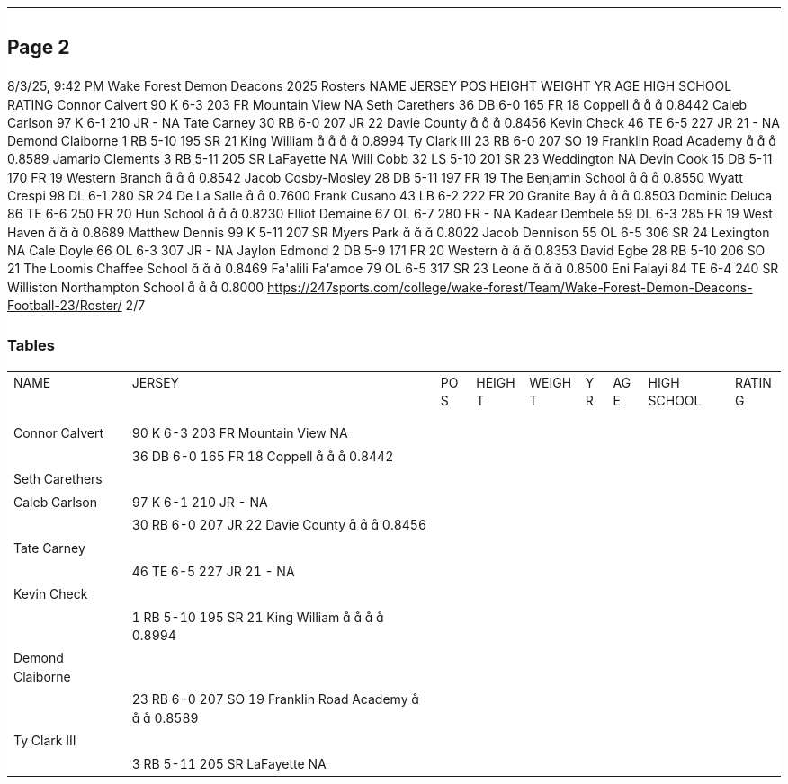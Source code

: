 


---

## Page 2

8/3/25, 9:42 PM Wake Forest Demon Deacons 2025 Rosters
NAME JERSEY POS HEIGHT WEIGHT YR AGE HIGH SCHOOL RATING
Connor Calvert 90 K 6-3 203 FR Mountain View NA
Seth Carethers 36 DB 6-0 165 FR 18 Coppell    0.8442
Caleb Carlson 97 K 6-1 210 JR - NA
Tate Carney 30 RB 6-0 207 JR 22 Davie County    0.8456
Kevin Check 46 TE 6-5 227 JR 21 - NA
Demond Claiborne 1 RB 5-10 195 SR 21 King William     0.8994
Ty Clark III 23 RB 6-0 207 SO 19 Franklin Road Academy    0.8589
Jamario Clements 3 RB 5-11 205 SR LaFayette NA
Will Cobb 32 LS 5-10 201 SR 23 Weddington NA
Devin Cook 15 DB 5-11 170 FR 19 Western Branch    0.8542
Jacob Cosby-Mosley 28 DB 5-11 197 FR 19 The Benjamin School    0.8550
Wyatt Crespi 98 DL 6-1 280 SR 24 De La Salle   0.7600
Frank Cusano 43 LB 6-2 222 FR 20 Granite Bay    0.8503
Dominic Deluca 86 TE 6-6 250 FR 20 Hun School    0.8230
Elliot Demaine 67 OL 6-7 280 FR - NA
Kadear Dembele 59 DL 6-3 285 FR 19 West Haven    0.8689
Matthew Dennis 99 K 5-11 207 SR Myers Park    0.8022
Jacob Dennison 55 OL 6-5 306 SR 24 Lexington NA
Cale Doyle 66 OL 6-3 307 JR - NA
Jaylon Edmond 2 DB 5-9 171 FR 20 Western    0.8353
David Egbe 28 RB 5-10 206 SO 21 The Loomis Chaffee School    0.8469
Fa'alili Fa'amoe 79 OL 6-5 317 SR 23 Leone    0.8500
Eni Falayi 84 TE 6-4 240 SR Williston Northampton School    0.8000
https://247sports.com/college/wake-forest/Team/Wake-Forest-Demon-Deacons-Football-23/Roster/ 2/7
### Tables

|  |  |  |  |  |  |  |  |  |  |
|---|---|---|---|---|---|---|---|---|---|
| NAME |  | JERSEY | POS | HEIGHT | WEIGHT | YR | AGE | HIGH SCHOOL | RATING |
|  |  |  |  |  |  |  |  |  |  |
|  |  |  |  |  |  |  |  |  |  |
| Connor Calvert |  | 90 K 6-3 203 FR Mountain View NA |  |  |  |  |  |  |  |
|  |  | 36 DB 6-0 165 FR 18 Coppell    0.8442 |  |  |  |  |  |  |  |
| Seth Carethers |  |  |  |  |  |  |  |  |  |
| Caleb Carlson |  | 97 K 6-1 210 JR - NA |  |  |  |  |  |  |  |
|  |  | 30 RB 6-0 207 JR 22 Davie County    0.8456 |  |  |  |  |  |  |  |
| Tate Carney |  |  |  |  |  |  |  |  |  |
|  |  | 46 TE 6-5 227 JR 21 - NA |  |  |  |  |  |  |  |
| Kevin Check |  |  |  |  |  |  |  |  |  |
|  |  | 1 RB 5-10 195 SR 21 King William     0.8994 |  |  |  |  |  |  |  |
| Demond Claiborne |  |  |  |  |  |  |  |  |  |
|  |  | 23 RB 6-0 207 SO 19 Franklin Road Academy    0.8589 |  |  |  |  |  |  |  |
| Ty Clark III |  |  |  |  |  |  |  |  |  |
|  |  | 3 RB 5-11 205 SR LaFayette NA |  |  |  |  |  |  |  |